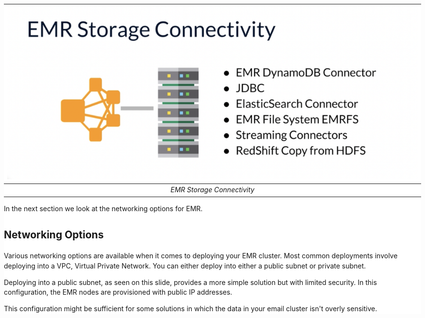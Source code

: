 | ![emr storage connectivity](./images/Screenshot%202023-01-14%20at%201.02.28%20PM.png) |
|:--:|
| *EMR Storage Connectivity*|

In the next section we look at the networking options for EMR.

## Networking Options

Various networking options are available when it comes to deploying your EMR cluster. Most common deployments involve deploying into a VPC, Virtual Private Network. You can either deploy into either a public subnet or private subnet.

Deploying into a public subnet, as seen on this slide, provides a more simple solution but with limited security. In this configuration, the EMR nodes are provisioned with public IP addresses.

This configuration might be sufficient for some solutions in which the data in your email cluster isn't overly sensitive.
